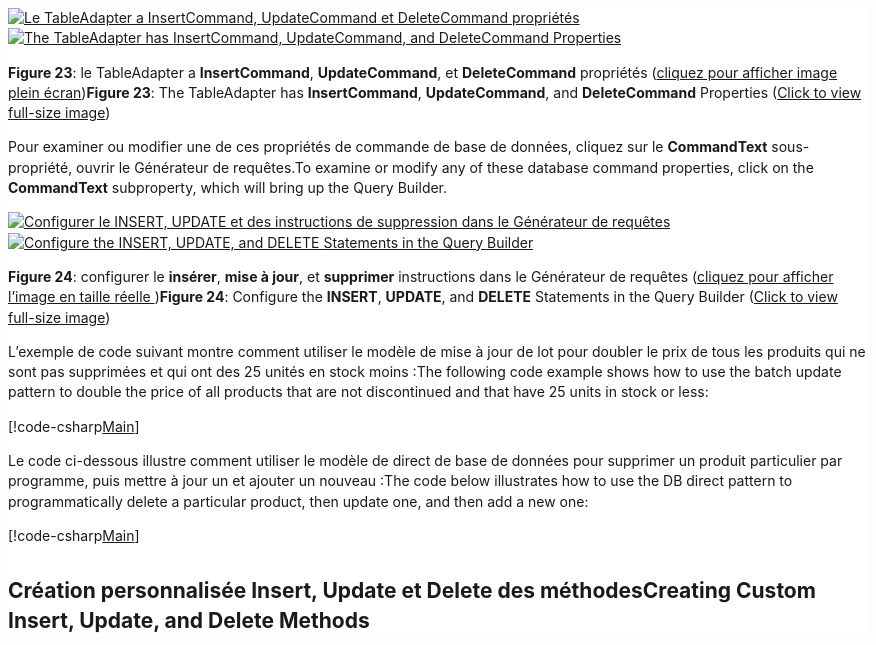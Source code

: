 <span data-ttu-id="c1275-330">[![Le TableAdapter a InsertCommand, UpdateCommand et DeleteCommand propriétés](creating-a-data-access-layer-cs/_static/image62.png)](creating-a-data-access-layer-cs/_static/image61.png)</span><span class="sxs-lookup"><span data-stu-id="c1275-330">[![The TableAdapter has InsertCommand, UpdateCommand, and DeleteCommand Properties](creating-a-data-access-layer-cs/_static/image62.png)](creating-a-data-access-layer-cs/_static/image61.png)</span></span>

<span data-ttu-id="c1275-331">**Figure 23**: le TableAdapter a **InsertCommand**, **UpdateCommand**, et **DeleteCommand** propriétés ([cliquez pour afficher image plein écran](creating-a-data-access-layer-cs/_static/image63.png))</span><span class="sxs-lookup"><span data-stu-id="c1275-331">**Figure 23**: The TableAdapter has **InsertCommand**, **UpdateCommand**, and **DeleteCommand** Properties ([Click to view full-size image](creating-a-data-access-layer-cs/_static/image63.png))</span></span>


<span data-ttu-id="c1275-332">Pour examiner ou modifier une de ces propriétés de commande de base de données, cliquez sur le **CommandText** sous-propriété, ouvrir le Générateur de requêtes.</span><span class="sxs-lookup"><span data-stu-id="c1275-332">To examine or modify any of these database command properties, click on the **CommandText** subproperty, which will bring up the Query Builder.</span></span>


<span data-ttu-id="c1275-333">[![Configurer le INSERT, UPDATE et des instructions de suppression dans le Générateur de requêtes](creating-a-data-access-layer-cs/_static/image65.png)](creating-a-data-access-layer-cs/_static/image64.png)</span><span class="sxs-lookup"><span data-stu-id="c1275-333">[![Configure the INSERT, UPDATE, and DELETE Statements in the Query Builder](creating-a-data-access-layer-cs/_static/image65.png)](creating-a-data-access-layer-cs/_static/image64.png)</span></span>

<span data-ttu-id="c1275-334">**Figure 24**: configurer le **insérer**, **mise à jour**, et **supprimer** instructions dans le Générateur de requêtes ([cliquez pour afficher l’image en taille réelle ](creating-a-data-access-layer-cs/_static/image66.png))</span><span class="sxs-lookup"><span data-stu-id="c1275-334">**Figure 24**: Configure the **INSERT**, **UPDATE**, and **DELETE** Statements in the Query Builder ([Click to view full-size image](creating-a-data-access-layer-cs/_static/image66.png))</span></span>


<span data-ttu-id="c1275-335">L’exemple de code suivant montre comment utiliser le modèle de mise à jour de lot pour doubler le prix de tous les produits qui ne sont pas supprimées et qui ont des 25 unités en stock moins :</span><span class="sxs-lookup"><span data-stu-id="c1275-335">The following code example shows how to use the batch update pattern to double the price of all products that are not discontinued and that have 25 units in stock or less:</span></span>

[!code-csharp[Main](creating-a-data-access-layer-cs/samples/sample6.cs)]

<span data-ttu-id="c1275-336">Le code ci-dessous illustre comment utiliser le modèle de direct de base de données pour supprimer un produit particulier par programme, puis mettre à jour un et ajouter un nouveau :</span><span class="sxs-lookup"><span data-stu-id="c1275-336">The code below illustrates how to use the DB direct pattern to programmatically delete a particular product, then update one, and then add a new one:</span></span>

[!code-csharp[Main](creating-a-data-access-layer-cs/samples/sample7.cs)]

## <a name="creating-custom-insert-update-and-delete-methods"></a><span data-ttu-id="c1275-337">Création personnalisée Insert, Update et Delete des méthodes</span><span class="sxs-lookup"><span data-stu-id="c1275-337">Creating Custom Insert, Update, and Delete Methods</span></span>
